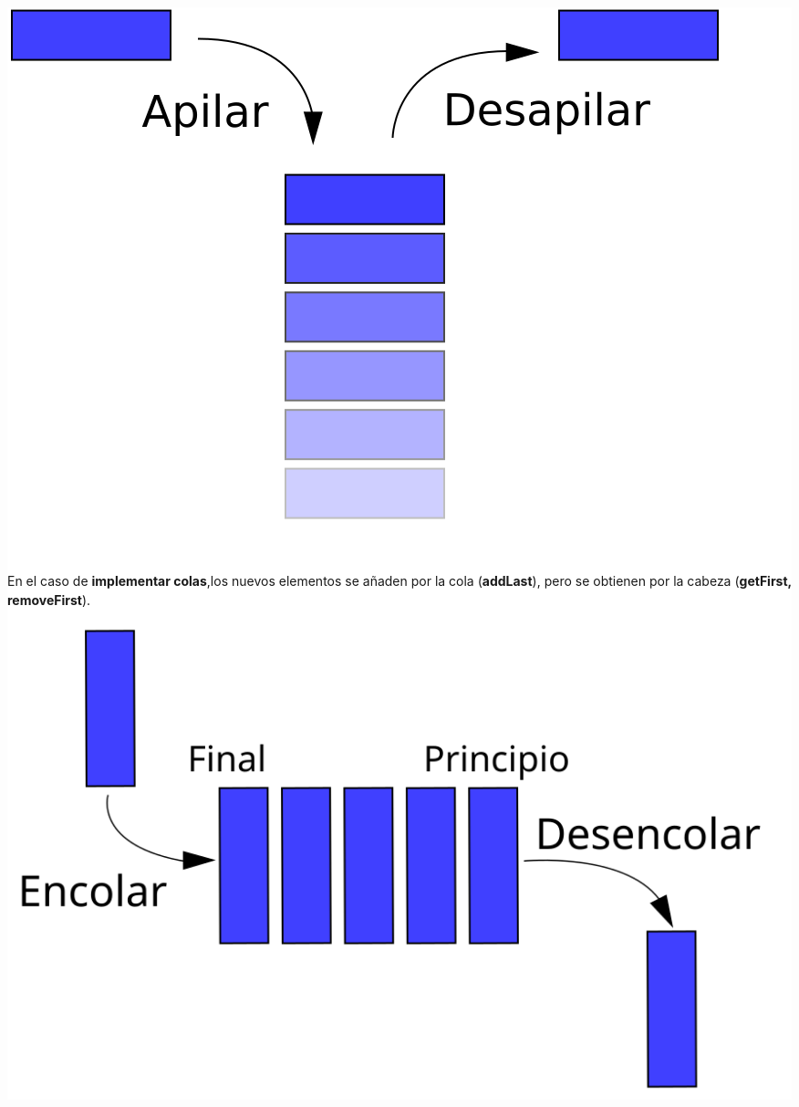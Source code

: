 ![imagen pila](img/Pila.svg)

En el caso de __implementar colas__,los nuevos elementos se añaden por la cola (__addLast__), pero se obtienen por la cabeza (__getFirst, removeFirst__).

![imagen cola](img/Cola.svg)
